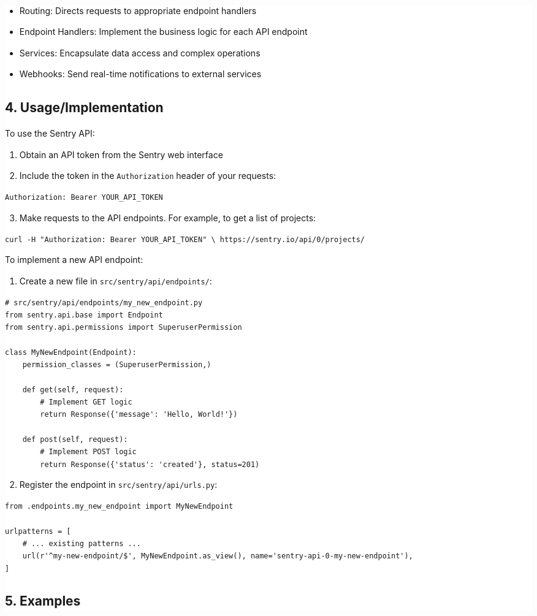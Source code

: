 - Routing: Directs requests to appropriate endpoint handlers

- Endpoint Handlers: Implement the business logic for each API endpoint

- Services: Encapsulate data access and complex operations

- Webhooks: Send real-time notifications to external services

## 4\. Usage/Implementation

To use the Sentry API:

1. Obtain an API token from the Sentry web interface

2. Include the token in the `Authorization` header of your requests:

```
Authorization: Bearer YOUR_API_TOKEN
```

3. Make requests to the API endpoints. For example, to get a list of projects:

```
curl -H "Authorization: Bearer YOUR_API_TOKEN" \ https://sentry.io/api/0/projects/
```

To implement a new API endpoint:

1. Create a new file in `src/sentry/api/endpoints/`:

```
# src/sentry/api/endpoints/my_new_endpoint.py
from sentry.api.base import Endpoint
from sentry.api.permissions import SuperuserPermission

class MyNewEndpoint(Endpoint):
    permission_classes = (SuperuserPermission,)

    def get(self, request):
        # Implement GET logic
        return Response({'message': 'Hello, World!'})

    def post(self, request):
        # Implement POST logic
        return Response({'status': 'created'}, status=201)
```

2. Register the endpoint in `src/sentry/api/urls.py`:

```
from .endpoints.my_new_endpoint import MyNewEndpoint

urlpatterns = [
    # ... existing patterns ...
    url(r'^my-new-endpoint/$', MyNewEndpoint.as_view(), name='sentry-api-0-my-new-endpoint'),
]
```

## 5\. Examples
